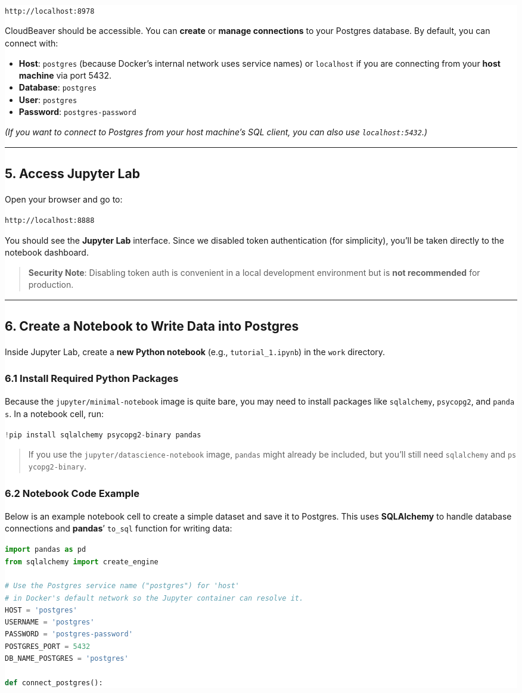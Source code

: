 ```
http://localhost:8978
```

CloudBeaver should be accessible. You can **create** or **manage connections** to your Postgres database. By default, you can connect with:

- **Host**: `postgres` (because Docker’s internal network uses service names) or `localhost` if you are connecting from your **host machine** via port 5432.  
- **Database**: `postgres`  
- **User**: `postgres`  
- **Password**: `postgres-password`

*(If you want to connect to Postgres from your host machine’s SQL client, you can also use `localhost:5432`.)*

---

## **5. Access Jupyter Lab**

Open your browser and go to:

```
http://localhost:8888
```

You should see the **Jupyter Lab** interface. Since we disabled token authentication (for simplicity), you’ll be taken directly to the notebook dashboard.

> **Security Note**: Disabling token auth is convenient in a local development environment but is **not recommended** for production.

---

## **6. Create a Notebook to Write Data into Postgres**

Inside Jupyter Lab, create a **new Python notebook** (e.g., `tutorial_1.ipynb`) in the `work` directory.  
   
### **6.1 Install Required Python Packages**  

Because the `jupyter/minimal-notebook` image is quite bare, you may need to install packages like `sqlalchemy`, `psycopg2`, and `pandas`. In a notebook cell, run:

```python
!pip install sqlalchemy psycopg2-binary pandas
```

> If you use the `jupyter/datascience-notebook` image, `pandas` might already be included, but you’ll still need `sqlalchemy` and `psycopg2-binary`.

### **6.2 Notebook Code Example**

Below is an example notebook cell to create a simple dataset and save it to Postgres. This uses **SQLAlchemy** to handle database connections and **pandas**’ `to_sql` function for writing data:

```python
import pandas as pd
from sqlalchemy import create_engine

# Use the Postgres service name ("postgres") for 'host' 
# in Docker's default network so the Jupyter container can resolve it.
HOST = 'postgres'  
USERNAME = 'postgres'
PASSWORD = 'postgres-password'
POSTGRES_PORT = 5432
DB_NAME_POSTGRES = 'postgres'

def connect_postgres():
```